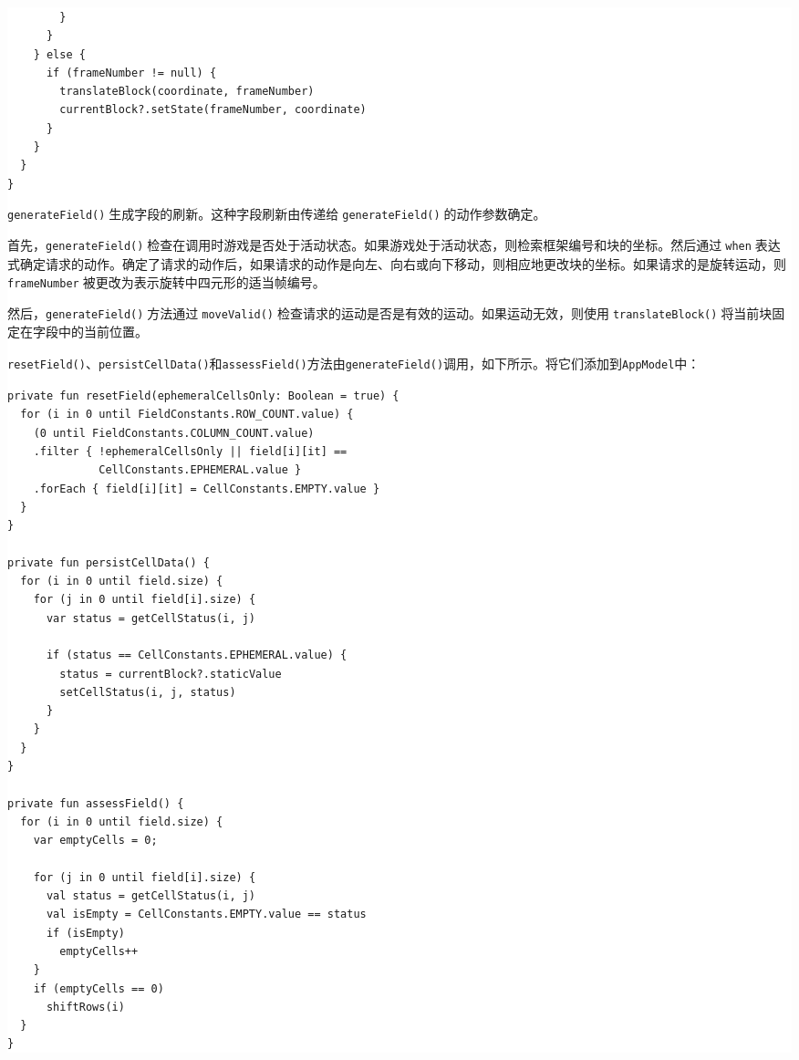 ```
        }
      }
    } else {
      if (frameNumber != null) {
        translateBlock(coordinate, frameNumber)
        currentBlock?.setState(frameNumber, coordinate)
      }
    }
  }
}
```

`generateField()` 生成字段的刷新。这种字段刷新由传递给 `generateField()` 的动作参数确定。

首先，`generateField()` 检查在调用时游戏是否处于活动状态。如果游戏处于活动状态，则检索框架编号和块的坐标。然后通过 `when` 表达式确定请求的动作。确定了请求的动作后，如果请求的动作是向左、向右或向下移动，则相应地更改块的坐标。如果请求的是旋转运动，则 `frameNumber` 被更改为表示旋转中四元形的适当帧编号。

然后，`generateField()` 方法通过 `moveValid()` 检查请求的运动是否是有效的运动。如果运动无效，则使用 `translateBlock()` 将当前块固定在字段中的当前位置。

`resetField()`、`persistCellData()`和`assessField()`方法由`generateField()`调用，如下所示。将它们添加到`AppModel`中：

```
private fun resetField(ephemeralCellsOnly: Boolean = true) {
  for (i in 0 until FieldConstants.ROW_COUNT.value) {
    (0 until FieldConstants.COLUMN_COUNT.value)
    .filter { !ephemeralCellsOnly || field[i][it] == 
              CellConstants.EPHEMERAL.value }
    .forEach { field[i][it] = CellConstants.EMPTY.value }
  }
}

private fun persistCellData() {
  for (i in 0 until field.size) {
    for (j in 0 until field[i].size) {
      var status = getCellStatus(i, j)

      if (status == CellConstants.EPHEMERAL.value) {
        status = currentBlock?.staticValue
        setCellStatus(i, j, status)
      }
    }
  }
}

private fun assessField() {
  for (i in 0 until field.size) {
    var emptyCells = 0;

    for (j in 0 until field[i].size) {
      val status = getCellStatus(i, j)
      val isEmpty = CellConstants.EMPTY.value == status
      if (isEmpty)
        emptyCells++
    }
    if (emptyCells == 0)
      shiftRows(i)
  }
}
```

